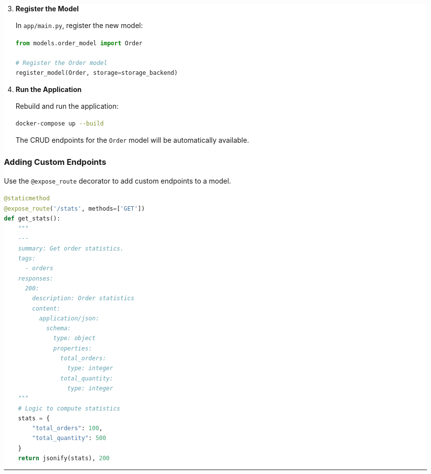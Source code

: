 3. **Register the Model**

   In `app/main.py`, register the new model:

   ```python
   from models.order_model import Order

   # Register the Order model
   register_model(Order, storage=storage_backend)
   ```

4. **Run the Application**

   Rebuild and run the application:

   ```bash
   docker-compose up --build
   ```

   The CRUD endpoints for the `Order` model will be automatically available.

### **Adding Custom Endpoints**

Use the `@expose_route` decorator to add custom endpoints to a model.

```python
@staticmethod
@expose_route('/stats', methods=['GET'])
def get_stats():
    """
    ---
    summary: Get order statistics.
    tags:
      - orders
    responses:
      200:
        description: Order statistics
        content:
          application/json:
            schema:
              type: object
              properties:
                total_orders:
                  type: integer
                total_quantity:
                  type: integer
    """
    # Logic to compute statistics
    stats = {
        "total_orders": 100,
        "total_quantity": 500
    }
    return jsonify(stats), 200
```

---
